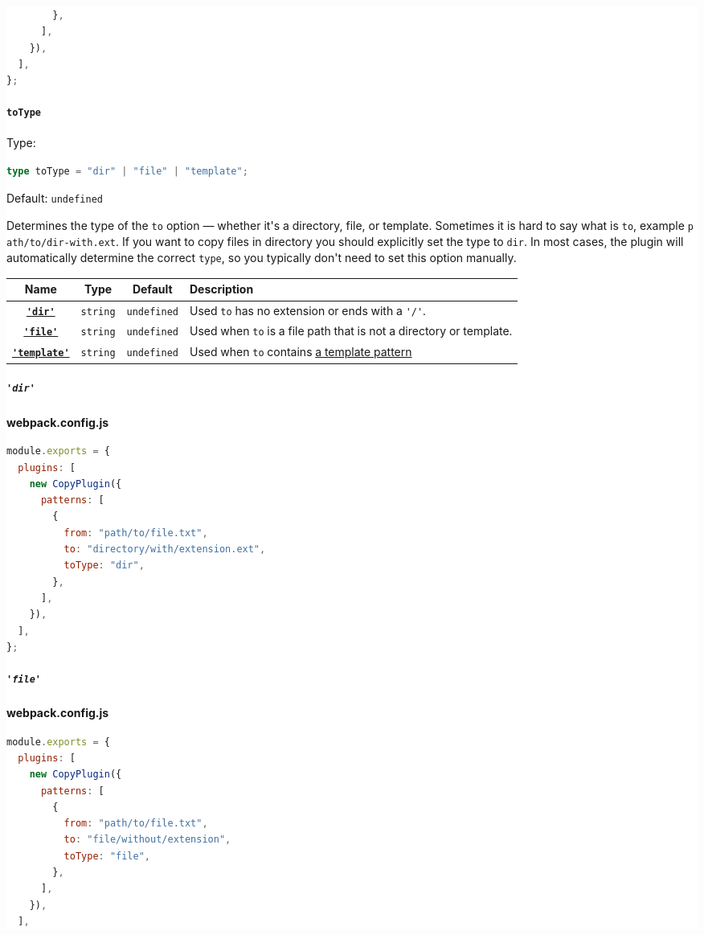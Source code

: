 ```js
        },
      ],
    }),
  ],
};
```

#### `toType`

Type:

```ts
type toType = "dir" | "file" | "template";
```

Default: `undefined`

Determines the type of the `to` option — whether it's a directory, file, or template.
Sometimes it is hard to say what is `to`, example `path/to/dir-with.ext`.
If you want to copy files in directory you should explicitly set the type to `dir`.
In most cases, the plugin will automatically determine the correct `type`, so you typically don't need to set this option manually.

|             Name              |   Type   |   Default   | Description                                                                                                 |
| :---------------------------: | :------: | :---------: | :---------------------------------------------------------------------------------------------------------- |
|      **[`'dir'`](#dir)**      | `string` | `undefined` | Used `to` has no extension or ends with a `'/'`.                                                            |
|     **[`'file'`](#file)**     | `string` | `undefined` | Used when `to` is a file path that is not a directory or template.                                          |
| **[`'template'`](#template)** | `string` | `undefined` | Used when `to` contains [a template pattern](https://webpack.js.org/configuration/output/#template-strings) |

##### `'dir'`

**webpack.config.js**

```js
module.exports = {
  plugins: [
    new CopyPlugin({
      patterns: [
        {
          from: "path/to/file.txt",
          to: "directory/with/extension.ext",
          toType: "dir",
        },
      ],
    }),
  ],
};
```

##### `'file'`

**webpack.config.js**

```js
module.exports = {
  plugins: [
    new CopyPlugin({
      patterns: [
        {
          from: "path/to/file.txt",
          to: "file/without/extension",
          toType: "file",
        },
      ],
    }),
  ],
```